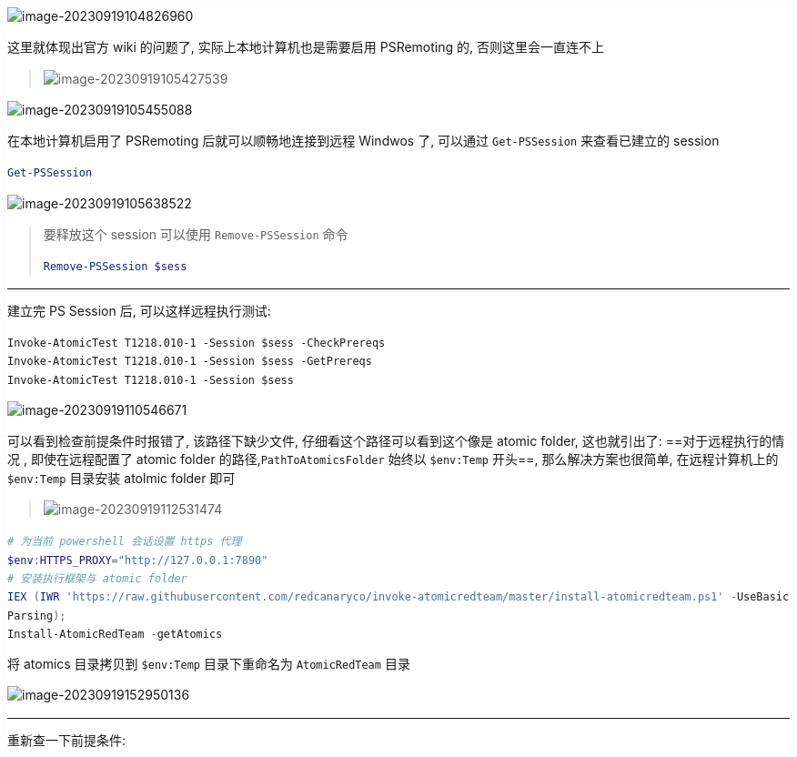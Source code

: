 ![image-20230919104826960](http://cdn.ayusummer233.top/DailyNotes/202309191048599.png)

这里就体现出官方 wiki 的问题了, 实际上本地计算机也是需要启用 PSRemoting 的, 否则这里会一直连不上

> ![image-20230919105427539](http://cdn.ayusummer233.top/DailyNotes/202309191054618.png)

![image-20230919105455088](http://cdn.ayusummer233.top/DailyNotes/202309191054181.png)

在本地计算机启用了 PSRemoting 后就可以顺畅地连接到远程 Windwos 了, 可以通过 `Get-PSSession` 来查看已建立的 session

```powershell
Get-PSSession
```

![image-20230919105638522](http://cdn.ayusummer233.top/DailyNotes/202309191056653.png)

> 要释放这个 session 可以使用 `Remove-PSSession` 命令
>
> ```powershell
> Remove-PSSession $sess
> ```

----

建立完 PS Session 后, 可以这样远程执行测试:

```
Invoke-AtomicTest T1218.010-1 -Session $sess -CheckPrereqs
Invoke-AtomicTest T1218.010-1 -Session $sess -GetPrereqs
Invoke-AtomicTest T1218.010-1 -Session $sess 
```

![image-20230919110546671](http://cdn.ayusummer233.top/DailyNotes/202309191105793.png)

可以看到检查前提条件时报错了, 该路径下缺少文件, 仔细看这个路径可以看到这个像是 atomic folder, 这也就引出了: ==对于远程执行的情况 , 即使在远程配置了 atomic folder 的路径,`PathToAtomicsFolder` 始终以 `$env:Temp` 开头==, 那么解决方案也很简单, 在远程计算机上的 `$env:Temp` 目录安装 atolmic folder 即可

> ![image-20230919112531474](http://cdn.ayusummer233.top/DailyNotes/202309191125912.png)

```powershell
# 为当前 powershell 会话设置 https 代理
$env:HTTPS_PROXY="http://127.0.0.1:7890"
# 安装执行框架与 atomic folder
IEX (IWR 'https://raw.githubusercontent.com/redcanaryco/invoke-atomicredteam/master/install-atomicredteam.ps1' -UseBasicParsing);
Install-AtomicRedTeam -getAtomics
```

将 atomics 目录拷贝到 `$env:Temp` 目录下重命名为 `AtomicRedTeam` 目录

![image-20230919152950136](http://cdn.ayusummer233.top/DailyNotes/202309191529293.png)

----

重新查一下前提条件:

